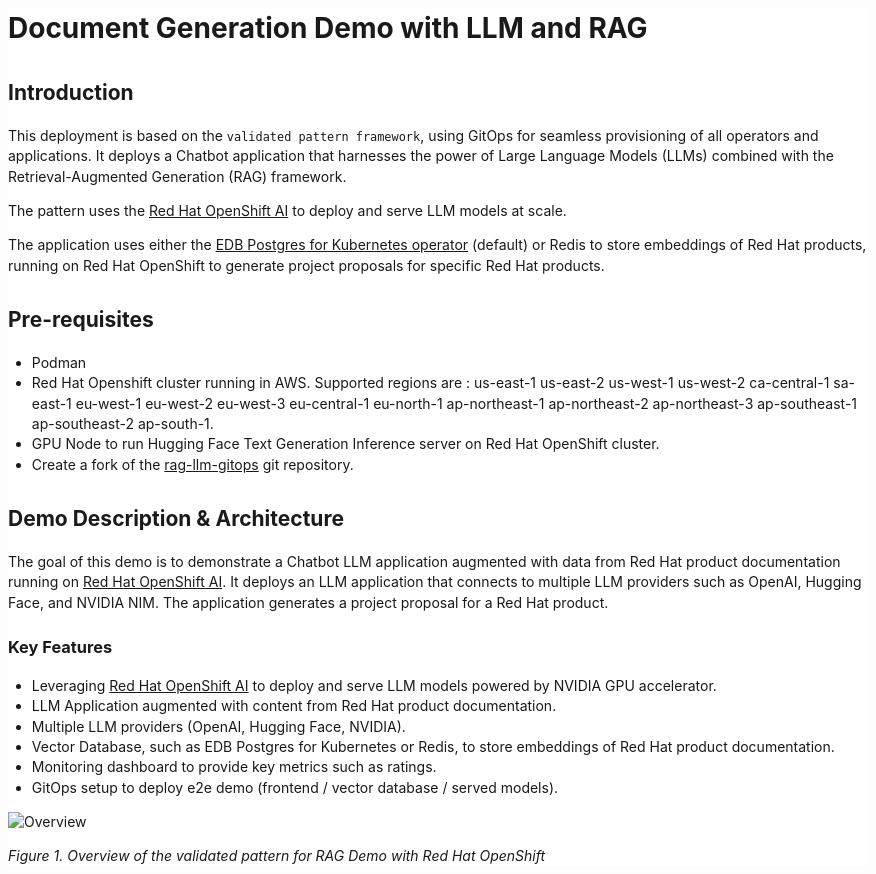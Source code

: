 # Document Generation Demo with LLM and RAG

## Introduction

This deployment is based on the `validated pattern framework`, using GitOps for
seamless provisioning of all operators and applications. It deploys a Chatbot
application that harnesses the power of Large Language Models (LLMs) combined
with the Retrieval-Augmented Generation (RAG) framework.

The pattern uses the [Red Hat OpenShift AI](https://www.redhat.com/en/technologies/cloud-computing/openshift/openshift-ai) to deploy and serve LLM models at scale.

The application uses either the [EDB Postgres for Kubernetes operator](https://catalog.redhat.com/software/container-stacks/detail/5fb41c88abd2a6f7dbe1b37b)
(default) or Redis to store embeddings of Red Hat products, running on Red Hat
OpenShift to generate project proposals for specific Red Hat products.

## Pre-requisites

- Podman
- Red Hat Openshift cluster running in AWS. Supported regions are : us-east-1 us-east-2 us-west-1 us-west-2 ca-central-1 sa-east-1 eu-west-1 eu-west-2 eu-west-3 eu-central-1 eu-north-1 ap-northeast-1 ap-northeast-2 ap-northeast-3 ap-southeast-1 ap-southeast-2 ap-south-1.
- GPU Node to run Hugging Face Text Generation Inference server on Red Hat OpenShift cluster.
- Create a fork of the [rag-llm-gitops](https://github.com/validatedpatterns/rag-llm-gitops.git) git repository.

## Demo Description & Architecture

The goal of this demo is to demonstrate a Chatbot LLM application augmented with data from Red Hat product documentation
running on [Red Hat OpenShift AI](https://www.redhat.com/en/technologies/cloud-computing/openshift/openshift-ai). It deploys an LLM application that connects to multiple LLM providers such as OpenAI, Hugging Face, and NVIDIA NIM.
The application generates a project proposal for a Red Hat product.

### Key Features

- Leveraging [Red Hat OpenShift AI](https://www.redhat.com/en/technologies/cloud-computing/openshift/openshift-ai) to deploy and serve LLM models powered by NVIDIA GPU accelerator.
- LLM Application augmented with content from Red Hat product documentation.
- Multiple LLM providers (OpenAI, Hugging Face, NVIDIA).
- Vector Database, such as EDB Postgres for Kubernetes or Redis, to store embeddings of Red Hat product documentation.
- Monitoring dashboard to provide key metrics such as ratings.
- GitOps setup to deploy e2e demo (frontend / vector database / served models).

![Overview](https://gitlab.com/osspa/portfolio-architecture-examples/-/raw/main/images/intro-marketectures/rag-demo-vp-marketing-slide.png)

_Figure 1. Overview of the validated pattern for RAG Demo with Red Hat OpenShift_
